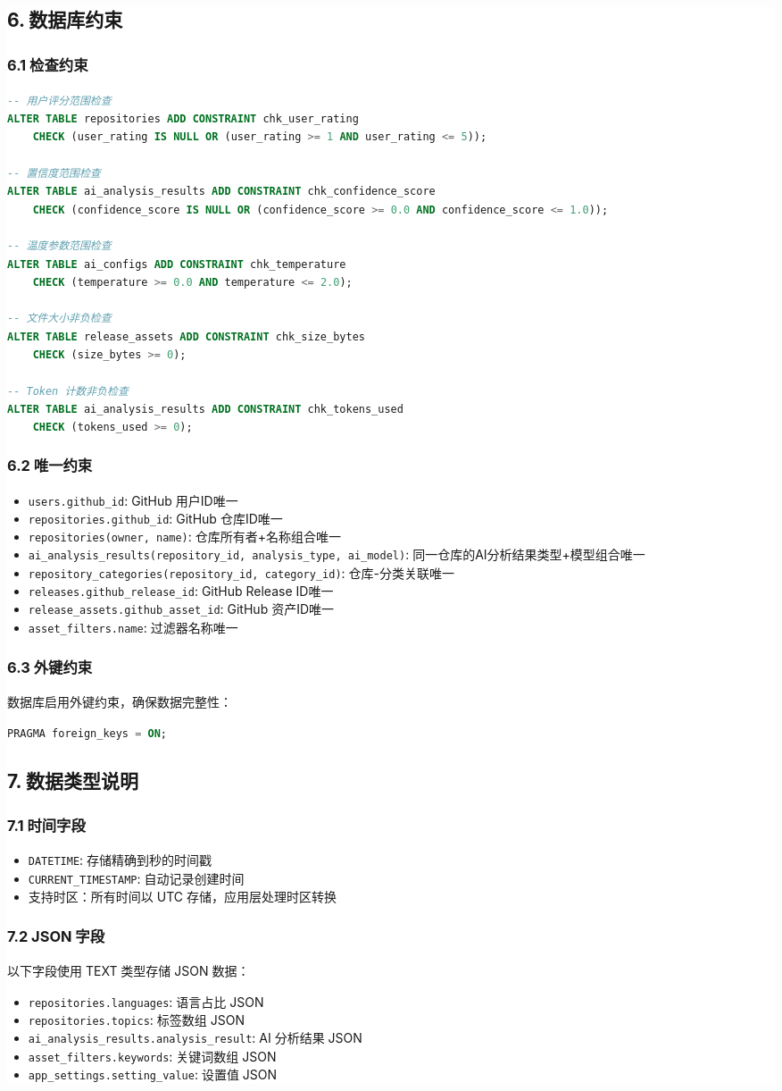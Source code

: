 ## 6. 数据库约束

### 6.1 检查约束
```sql
-- 用户评分范围检查
ALTER TABLE repositories ADD CONSTRAINT chk_user_rating 
    CHECK (user_rating IS NULL OR (user_rating >= 1 AND user_rating <= 5));

-- 置信度范围检查
ALTER TABLE ai_analysis_results ADD CONSTRAINT chk_confidence_score 
    CHECK (confidence_score IS NULL OR (confidence_score >= 0.0 AND confidence_score <= 1.0));

-- 温度参数范围检查
ALTER TABLE ai_configs ADD CONSTRAINT chk_temperature 
    CHECK (temperature >= 0.0 AND temperature <= 2.0);

-- 文件大小非负检查
ALTER TABLE release_assets ADD CONSTRAINT chk_size_bytes 
    CHECK (size_bytes >= 0);

-- Token 计数非负检查
ALTER TABLE ai_analysis_results ADD CONSTRAINT chk_tokens_used 
    CHECK (tokens_used >= 0);
```

### 6.2 唯一约束
- `users.github_id`: GitHub 用户ID唯一
- `repositories.github_id`: GitHub 仓库ID唯一
- `repositories(owner, name)`: 仓库所有者+名称组合唯一
- `ai_analysis_results(repository_id, analysis_type, ai_model)`: 同一仓库的AI分析结果类型+模型组合唯一
- `repository_categories(repository_id, category_id)`: 仓库-分类关联唯一
- `releases.github_release_id`: GitHub Release ID唯一
- `release_assets.github_asset_id`: GitHub 资产ID唯一
- `asset_filters.name`: 过滤器名称唯一

### 6.3 外键约束
数据库启用外键约束，确保数据完整性：

```sql
PRAGMA foreign_keys = ON;
```

## 7. 数据类型说明

### 7.1 时间字段
- `DATETIME`: 存储精确到秒的时间戳
- `CURRENT_TIMESTAMP`: 自动记录创建时间
- 支持时区：所有时间以 UTC 存储，应用层处理时区转换

### 7.2 JSON 字段
以下字段使用 TEXT 类型存储 JSON 数据：
- `repositories.languages`: 语言占比 JSON
- `repositories.topics`: 标签数组 JSON
- `ai_analysis_results.analysis_result`: AI 分析结果 JSON
- `asset_filters.keywords`: 关键词数组 JSON
- `app_settings.setting_value`: 设置值 JSON
